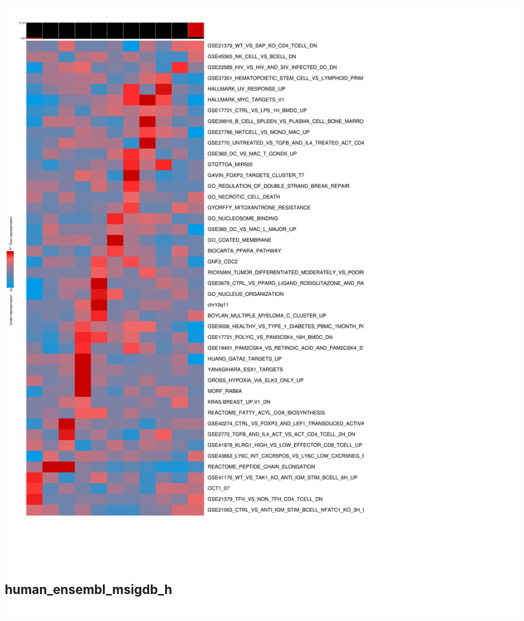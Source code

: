   <img src=lnTE_T_vs_U/human_ensembl_msigdb_full.all.png style="width:600px">
  <tr>
<table>
<table>
  <tr>
  <h2>human_ensembl_msigdb_h<h2>
